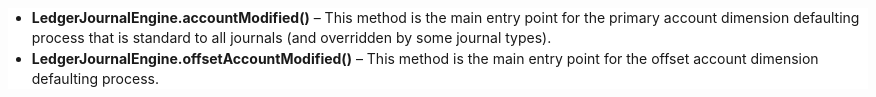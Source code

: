 - **LedgerJournalEngine.accountModified()** – This method is the main entry point for the primary account dimension defaulting process that is standard to all journals (and overridden by some journal types).
- **LedgerJournalEngine.offsetAccountModified()** – This method is the main entry point for the offset account dimension defaulting process.
